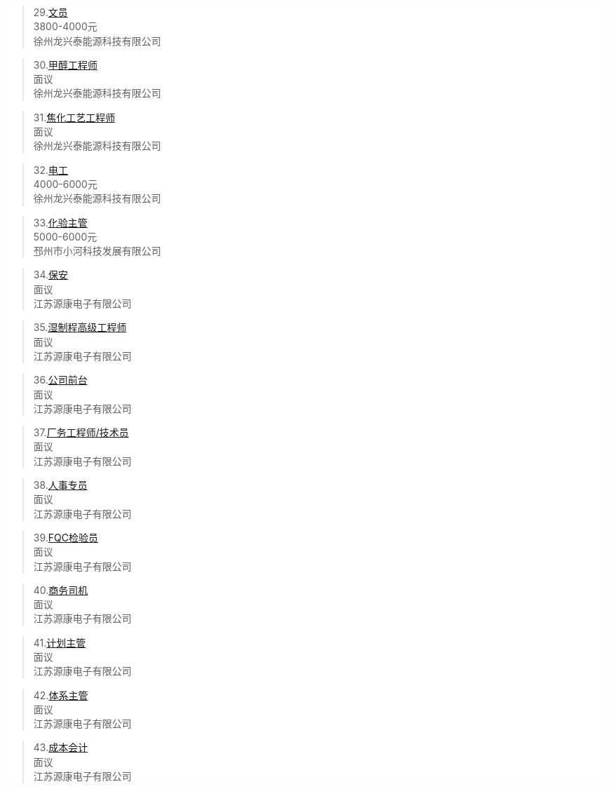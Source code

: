 >29.[文员](https://www.pzhr.com/job/13150.html)<br>
>3800-4000元<br>
>徐州龙兴泰能源科技有限公司

>30.[甲醇工程师](https://www.pzhr.com/job/13025.html)<br>
>面议<br>
>徐州龙兴泰能源科技有限公司

>31.[焦化工艺工程师](https://www.pzhr.com/job/13024.html)<br>
>面议<br>
>徐州龙兴泰能源科技有限公司

>32.[电工](https://www.pzhr.com/job/13022.html)<br>
>4000-6000元<br>
>徐州龙兴泰能源科技有限公司

>33.[化验主管](https://www.pzhr.com/job/17414.html)<br>
>5000-6000元<br>
>邳州市小河科技发展有限公司

>34.[保安](https://www.pzhr.com/job/17379.html)<br>
>面议<br>
>江苏源康电子有限公司

>35.[湿制程高级工程师](https://www.pzhr.com/job/17340.html)<br>
>面议<br>
>江苏源康电子有限公司

>36.[公司前台](https://www.pzhr.com/job/17223.html)<br>
>面议<br>
>江苏源康电子有限公司

>37.[厂务工程师/技术员](https://www.pzhr.com/job/17131.html)<br>
>面议<br>
>江苏源康电子有限公司

>38.[人事专员](https://www.pzhr.com/job/17053.html)<br>
>面议<br>
>江苏源康电子有限公司

>39.[FQC检验员](https://www.pzhr.com/job/17048.html)<br>
>面议<br>
>江苏源康电子有限公司

>40.[商务司机](https://www.pzhr.com/job/17046.html)<br>
>面议<br>
>江苏源康电子有限公司

>41.[计划主管](https://www.pzhr.com/job/17040.html)<br>
>面议<br>
>江苏源康电子有限公司

>42.[体系主管](https://www.pzhr.com/job/17025.html)<br>
>面议<br>
>江苏源康电子有限公司

>43.[成本会计](https://www.pzhr.com/job/16926.html)<br>
>面议<br>
>江苏源康电子有限公司
